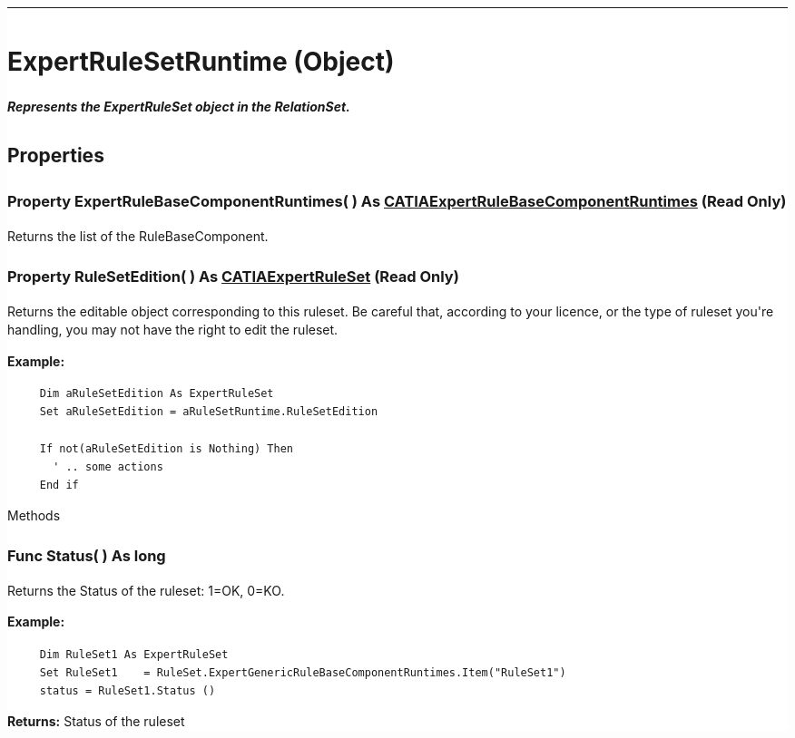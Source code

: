 ```VBScript
```

---

# ExpertRuleSetRuntime (Object)

**_Represents the ExpertRuleSet object in the RelationSet._**

## Properties

### Property **ExpertRuleBaseComponentRuntimes**( ) As [CATIAExpertRuleBaseComponentRuntimes](../GenKnowledgeInterfaces/interface_ExpertRuleBaseComponentRuntimes_204561.md) (Read Only)

   Returns the list of the RuleBaseComponent.  
### Property **RuleSetEdition**( ) As [CATIAExpertRuleSet](../GenKnowledgeInterfaces/interface_ExpertRuleSet_36300.md) (Read Only)

   Returns the editable object corresponding to this ruleset. Be careful that, according to your licence, or the type of ruleset you're handling, you may not have the right to edit the ruleset.

**Example:**

```VBScript
     Dim aRuleSetEdition As ExpertRuleSet
     Set aRuleSetEdition = aRuleSetRuntime.RuleSetEdition

     If not(aRuleSetEdition is Nothing) Then
       ' .. some actions
     End if

```

Methods

### Func **Status**( ) As long

   Returns the Status of the ruleset: 1=OK, 0=KO.

**Example:**

```VBScript
     Dim RuleSet1 As ExpertRuleSet
     Set RuleSet1	 = RuleSet.ExpertGenericRuleBaseComponentRuntimes.Item("RuleSet1")
     status = RuleSet1.Status ()

```

**Returns:**      Status of the ruleset